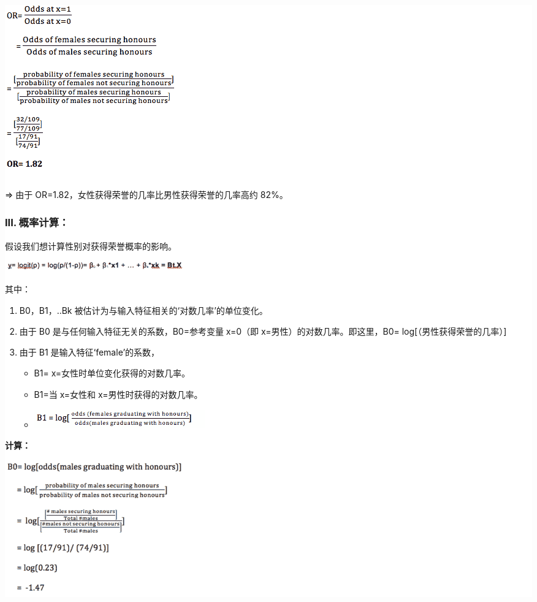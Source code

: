 ![](img/89e83505e322ce08394ad4379fcaa33e.png)

=> 由于 OR=1.82，女性获得荣誉的几率比男性获得荣誉的几率高约 82%。

### III. 概率计算：

假设我们想计算性别对获得荣誉概率的影响。

![](img/95809a95b29727ca74c7be8ea8917dd1.png)

其中：

1.  B0，B1，..Bk 被估计为与输入特征相关的‘对数几率’的单位变化。

1.  由于 B0 是与任何输入特征无关的系数，B0=参考变量 x=0（即 x=男性）的对数几率。即这里，B0= log[（男性获得荣誉的几率）]

1.  由于 B1 是输入特征‘female’的系数，

    +   B1= x=女性时单位变化获得的对数几率。

    +   B1=当 x=女性和 x=男性时获得的对数几率。

    +   ![](img/dc3e9ed42c53b43471b44b698e039102.png)

**计算：**

![](img/5471d40eb49c2d8727718031753c228e.png)
